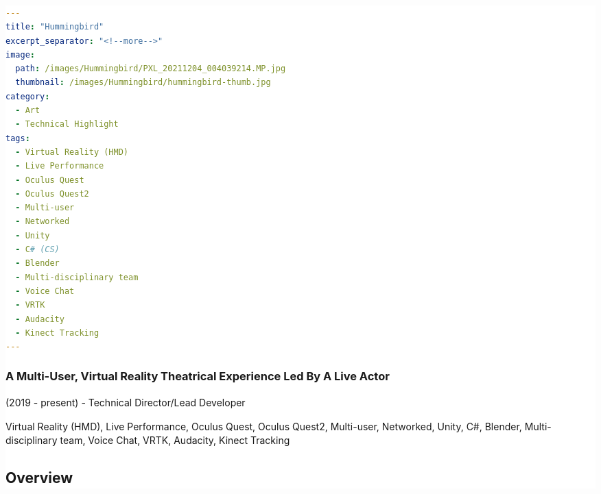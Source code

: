 ```yaml
---
title: "Hummingbird"
excerpt_separator: "<!--more-->"
image:
  path: /images/Hummingbird/PXL_20211204_004039214.MP.jpg
  thumbnail: /images/Hummingbird/hummingbird-thumb.jpg
category:
  - Art
  - Technical Highlight
tags:
  - Virtual Reality (HMD)
  - Live Performance
  - Oculus Quest
  - Oculus Quest2
  - Multi-user
  - Networked
  - Unity
  - C# (CS)
  - Blender
  - Multi-disciplinary team
  - Voice Chat
  - VRTK
  - Audacity
  - Kinect Tracking
---
```

### A Multi-User, Virtual Reality Theatrical Experience Led By A Live Actor

(2019 - present) - Technical Director/Lead Developer

Virtual Reality (HMD), Live Performance, Oculus Quest, Oculus Quest2, Multi-user, Networked, Unity, C#, Blender, Multi-disciplinary team, Voice Chat, VRTK, Audacity, Kinect Tracking

 

<style>
figure {
    background-color: #222;
    color: #fff;
    font: italic smaller sans-serif;
    padding: 3px;
    text-align: center;
}
.column {
  float: left;
  width: 50%;
  padding: 5px;
}
.row::after {
  content: "";
  clear: both;
  display: table;
}
</style>
## Overview
<iframe
    width="640"
    height="480"
    src="https://www.youtube.com/embed/4JueeyZqh5c"
    frameborder="0"
    allow="autoplay; encrypted-media"
    allowfullscreen
